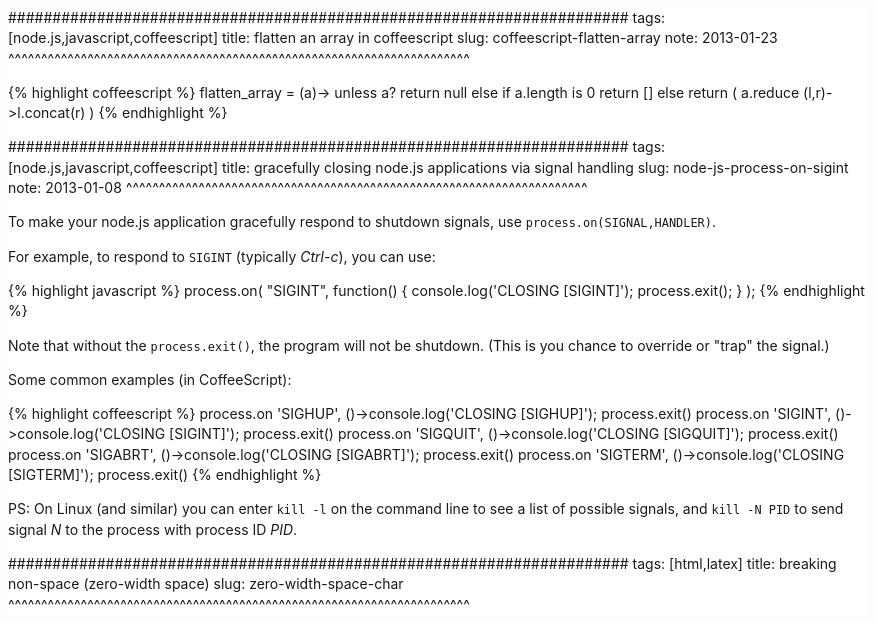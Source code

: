 ######################################################################
tags: [node.js,javascript,coffeescript]
title: flatten an array in coffeescript
slug: coffeescript-flatten-array
note: 2013-01-23
^^^^^^^^^^^^^^^^^^^^^^^^^^^^^^^^^^^^^^^^^^^^^^^^^^^^^^^^^^^^^^^^^^^^^^

{% highlight coffeescript %}
flatten_array = (a)->
  unless a?
    return null
  else if a.length is 0
    return []
  else
    return ( a.reduce (l,r)->l.concat(r) )
{% endhighlight %}

######################################################################
tags: [node.js,javascript,coffeescript]
title: gracefully closing node.js applications via signal handling
slug: node-js-process-on-sigint
note: 2013-01-08
^^^^^^^^^^^^^^^^^^^^^^^^^^^^^^^^^^^^^^^^^^^^^^^^^^^^^^^^^^^^^^^^^^^^^^

To make your node.js application gracefully respond to shutdown signals, use `process.on(SIGNAL,HANDLER)`.

For example, to respond to `SIGINT` (typically *Ctrl-c*), you can use:

{% highlight javascript %}
process.on( "SIGINT", function() {
  console.log('CLOSING [SIGINT]');
  process.exit();
} );
{% endhighlight %}

Note that without the `process.exit()`, the program will not be shutdown.  (This is you chance to override or "trap" the signal.)

Some common examples (in CoffeeScript):

{% highlight coffeescript %}
process.on 'SIGHUP',  ()->console.log('CLOSING [SIGHUP]');  process.exit()
process.on 'SIGINT',  ()->console.log('CLOSING [SIGINT]');  process.exit()
process.on 'SIGQUIT', ()->console.log('CLOSING [SIGQUIT]'); process.exit()
process.on 'SIGABRT', ()->console.log('CLOSING [SIGABRT]'); process.exit()
process.on 'SIGTERM', ()->console.log('CLOSING [SIGTERM]'); process.exit()
{% endhighlight %}

PS: On Linux (and similar) you can enter `kill -l` on the command line to see a list of possible signals, and `kill -N PID` to send signal *N* to the process with process ID *PID*.


######################################################################
tags: [html,latex]
title: breaking non-space (zero-width space)
slug: zero-width-space-char
^^^^^^^^^^^^^^^^^^^^^^^^^^^^^^^^^^^^^^^^^^^^^^^^^^^^^^^^^^^^^^^^^^^^^^
